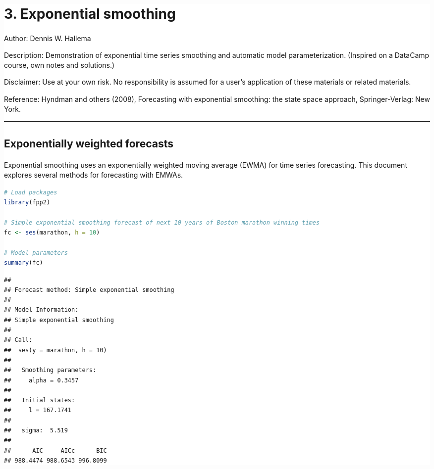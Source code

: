 3\. Exponential smoothing
================

Author: Dennis W. Hallema

Description: Demonstration of exponential time series smoothing and
automatic model parameterization. (Inspired on a DataCamp course, own
notes and solutions.)

Disclaimer: Use at your own risk. No responsibility is assumed for a
user’s application of these materials or related materials.

Reference: Hyndman and others (2008), Forecasting with exponential
smoothing: the state space approach, Springer-Verlag: New York.

-----

## Exponentially weighted forecasts

Exponential smoothing uses an exponentially weighted moving average
(EWMA) for time series forecasting. This document explores several
methods for forecasting with EMWAs.

``` r
# Load packages
library(fpp2)

# Simple exponential smoothing forecast of next 10 years of Boston marathon winning times
fc <- ses(marathon, h = 10)

# Model parameters
summary(fc)
```

    ## 
    ## Forecast method: Simple exponential smoothing
    ## 
    ## Model Information:
    ## Simple exponential smoothing 
    ## 
    ## Call:
    ##  ses(y = marathon, h = 10) 
    ## 
    ##   Smoothing parameters:
    ##     alpha = 0.3457 
    ## 
    ##   Initial states:
    ##     l = 167.1741 
    ## 
    ##   sigma:  5.519
    ## 
    ##      AIC     AICc      BIC 
    ## 988.4474 988.6543 996.8099 
